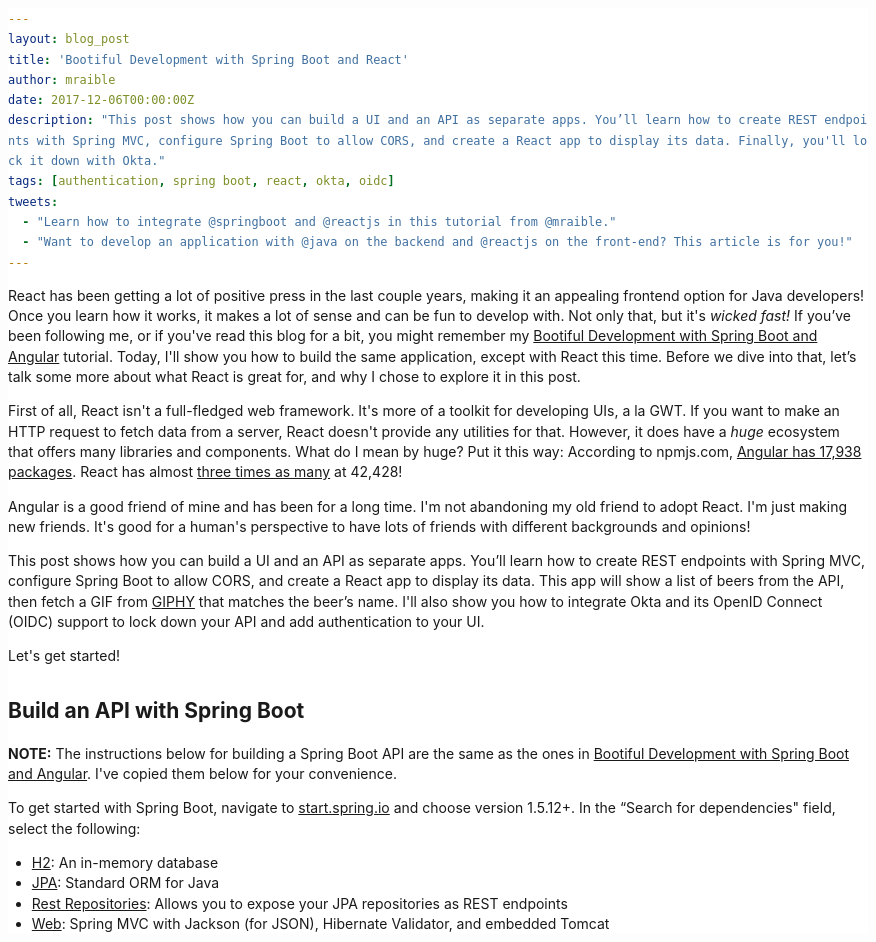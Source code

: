 ```yaml
---
layout: blog_post
title: 'Bootiful Development with Spring Boot and React'
author: mraible
date: 2017-12-06T00:00:00Z
description: "This post shows how you can build a UI and an API as separate apps. You’ll learn how to create REST endpoints with Spring MVC, configure Spring Boot to allow CORS, and create a React app to display its data. Finally, you'll lock it down with Okta."
tags: [authentication, spring boot, react, okta, oidc]
tweets: 
  - "Learn how to integrate @springboot and @reactjs in this tutorial from @mraible."
  - "Want to develop an application with @java on the backend and @reactjs on the front-end? This article is for you!"
---
```


React has been getting a lot of positive press in the last couple years, making it an appealing frontend option for Java developers! Once you learn how it works, it makes a lot of sense and can be fun to develop with. Not only that, but it's *wicked fast!* If you’ve been following me, or if you've read this blog for a bit, you might remember my [Bootiful Development with Spring Boot and Angular](/blog/2017/04/26/bootiful-development-with-spring-boot-and-angular) tutorial. Today, I'll show you how to build the same application, except with React this time. Before we dive into that, let’s talk some more about what React is great for, and why I chose to explore it in this post.

First of all, React isn't a full-fledged web framework. It's more of a toolkit for developing UIs, a la GWT. If you want to make an HTTP request to fetch data from a server, React doesn't provide any utilities for that. However, it does have a *huge* ecosystem that offers many libraries and components. What do I mean by huge? Put it this way: According to npmjs.com, [Angular has 17,938 packages](https://www.npmjs.com/search?q=angular). React has almost [three times as many](https://www.npmjs.com/search?q=react) at 42,428!

Angular is a good friend of mine and has been for a long time. I'm not abandoning my old friend to adopt React. I'm just making new friends. It's good for a human's perspective to have lots of friends with different backgrounds and opinions!

This post shows how you can build a UI and an API as separate apps. You’ll learn how to create REST endpoints with Spring MVC, configure Spring Boot to allow CORS, and create a React app to display its data. This app will show a list of beers from the API, then fetch a GIF from [GIPHY](https://giphy.com/) that matches the beer’s name. I'll also show you how to integrate Okta and its OpenID Connect (OIDC) support to lock down your API and add authentication to your UI.

Let's get started!

## Build an API with Spring Boot

**NOTE:** The instructions below for building a Spring Boot API are the same as the ones in [Bootiful Development with Spring Boot and Angular](/blog/2017/04/26/bootiful-development-with-spring-boot-and-angular). I've copied them below for your convenience.

To get started with Spring Boot, navigate to [start.spring.io](https://start.spring.io) and choose version 1.5.12+. In the “Search for dependencies" field, select the following:

* [H2](http://www.h2database.com/html/main.html): An in-memory database
* [JPA](http://www.oracle.com/technetwork/java/javaee/tech/persistence-jsp-140049.html): Standard ORM for Java
* [Rest Repositories](http://projects.spring.io/spring-data-rest/): Allows you to expose your JPA repositories as REST endpoints
* [Web](https://github.com/spring-projects/spring-boot/blob/master/spring-boot-project/spring-boot-starters/spring-boot-starter-web/pom.xml): Spring MVC with Jackson (for JSON), Hibernate Validator, and embedded Tomcat

